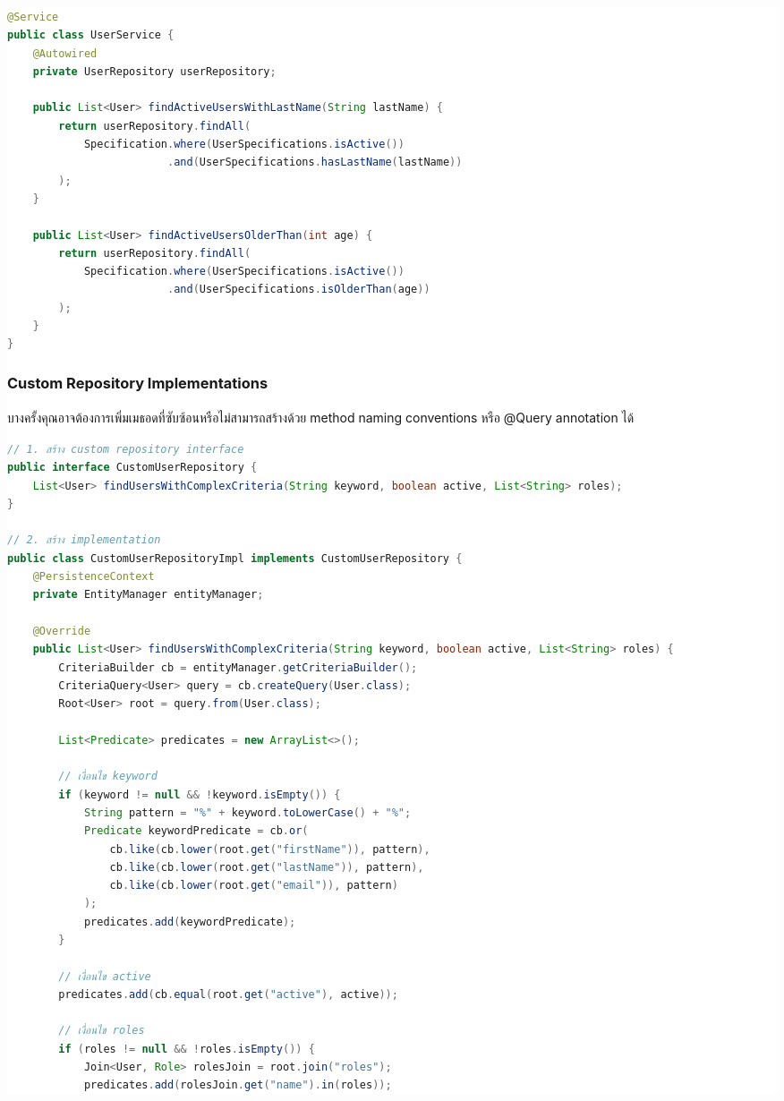 ```java
@Service
public class UserService {
    @Autowired
    private UserRepository userRepository;
    
    public List<User> findActiveUsersWithLastName(String lastName) {
        return userRepository.findAll(
            Specification.where(UserSpecifications.isActive())
                         .and(UserSpecifications.hasLastName(lastName))
        );
    }
    
    public List<User> findActiveUsersOlderThan(int age) {
        return userRepository.findAll(
            Specification.where(UserSpecifications.isActive())
                         .and(UserSpecifications.isOlderThan(age))
        );
    }
}
```

### **Custom Repository Implementations**

บางครั้งคุณอาจต้องการเพิ่มเมธอดที่ซับซ้อนหรือไม่สามารถสร้างด้วย method naming conventions หรือ @Query annotation ได้

```java
// 1. สร้าง custom repository interface
public interface CustomUserRepository {
    List<User> findUsersWithComplexCriteria(String keyword, boolean active, List<String> roles);
}

// 2. สร้าง implementation
public class CustomUserRepositoryImpl implements CustomUserRepository {
    @PersistenceContext
    private EntityManager entityManager;
    
    @Override
    public List<User> findUsersWithComplexCriteria(String keyword, boolean active, List<String> roles) {
        CriteriaBuilder cb = entityManager.getCriteriaBuilder();
        CriteriaQuery<User> query = cb.createQuery(User.class);
        Root<User> root = query.from(User.class);
        
        List<Predicate> predicates = new ArrayList<>();
        
        // เงื่อนไข keyword
        if (keyword != null && !keyword.isEmpty()) {
            String pattern = "%" + keyword.toLowerCase() + "%";
            Predicate keywordPredicate = cb.or(
                cb.like(cb.lower(root.get("firstName")), pattern),
                cb.like(cb.lower(root.get("lastName")), pattern),
                cb.like(cb.lower(root.get("email")), pattern)
            );
            predicates.add(keywordPredicate);
        }
        
        // เงื่อนไข active
        predicates.add(cb.equal(root.get("active"), active));
        
        // เงื่อนไข roles
        if (roles != null && !roles.isEmpty()) {
            Join<User, Role> rolesJoin = root.join("roles");
            predicates.add(rolesJoin.get("name").in(roles));
```